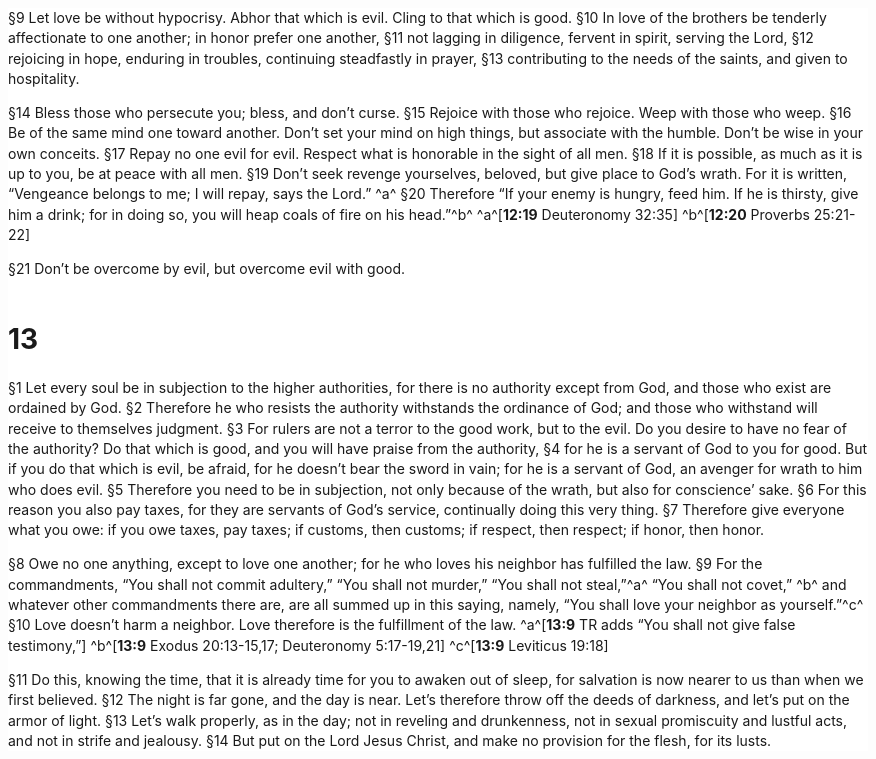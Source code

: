 §9 Let love be without hypocrisy. Abhor that which is evil. Cling to that which is good. 
§10 In love of the brothers be tenderly affectionate to one another; in honor prefer one another, 
§11 not lagging in diligence, fervent in spirit, serving the Lord, 
§12 rejoicing in hope, enduring in troubles, continuing steadfastly in prayer, 
§13 contributing to the needs of the saints, and given to hospitality. 

§14 Bless those who persecute you; bless, and don’t curse. 
§15 Rejoice with those who rejoice. Weep with those who weep. 
§16 Be of the same mind one toward another. Don’t set your mind on high things, but associate with the humble. Don’t be wise in your own conceits. 
§17 Repay no one evil for evil. Respect what is honorable in the sight of all men. 
§18 If it is possible, as much as it is up to you, be at peace with all men. 
§19 Don’t seek revenge yourselves, beloved, but give place to God’s wrath. For it is written, “Vengeance belongs to me; I will repay, says the Lord.” ^a^ 
§20 Therefore “If your enemy is hungry, feed him. If he is thirsty, give him a drink; for in doing so, you will heap coals of fire on his head.”^b^ 
^a^[**12:19** Deuteronomy 32:35] ^b^[**12:20** Proverbs 25:21-22]

§21 Don’t be overcome by evil, but overcome evil with good. 

# 13 
§1 Let every soul be in subjection to the higher authorities, for there is no authority except from God, and those who exist are ordained by God. 
§2 Therefore he who resists the authority withstands the ordinance of God; and those who withstand will receive to themselves judgment. 
§3 For rulers are not a terror to the good work, but to the evil. Do you desire to have no fear of the authority? Do that which is good, and you will have praise from the authority, 
§4 for he is a servant of God to you for good. But if you do that which is evil, be afraid, for he doesn’t bear the sword in vain; for he is a servant of God, an avenger for wrath to him who does evil. 
§5 Therefore you need to be in subjection, not only because of the wrath, but also for conscience’ sake. 
§6 For this reason you also pay taxes, for they are servants of God’s service, continually doing this very thing. 
§7 Therefore give everyone what you owe: if you owe taxes, pay taxes; if customs, then customs; if respect, then respect; if honor, then honor. 

§8 Owe no one anything, except to love one another; for he who loves his neighbor has fulfilled the law. 
§9 For the commandments, “You shall not commit adultery,” “You shall not murder,” “You shall not steal,”^a^ “You shall not covet,” ^b^ and whatever other commandments there are, are all summed up in this saying, namely, “You shall love your neighbor as yourself.”^c^ 
§10 Love doesn’t harm a neighbor. Love therefore is the fulfillment of the law. 
^a^[**13:9** TR adds “You shall not give false testimony,”] ^b^[**13:9** Exodus 20:13-15,17; Deuteronomy 5:17-19,21] ^c^[**13:9** Leviticus 19:18]

§11 Do this, knowing the time, that it is already time for you to awaken out of sleep, for salvation is now nearer to us than when we first believed. 
§12 The night is far gone, and the day is near. Let’s therefore throw off the deeds of darkness, and let’s put on the armor of light. 
§13 Let’s walk properly, as in the day; not in reveling and drunkenness, not in sexual promiscuity and lustful acts, and not in strife and jealousy. 
§14 But put on the Lord Jesus Christ, and make no provision for the flesh, for its lusts. 
